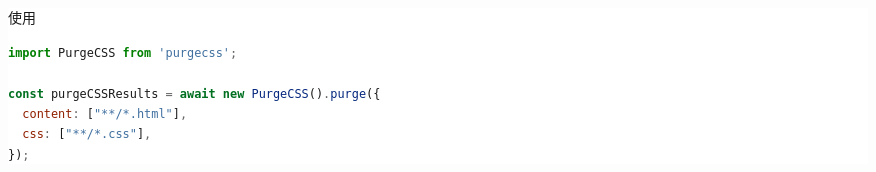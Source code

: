 使用

```javascript
import PurgeCSS from 'purgecss';

const purgeCSSResults = await new PurgeCSS().purge({
  content: ["**/*.html"],
  css: ["**/*.css"],
});
```



 
